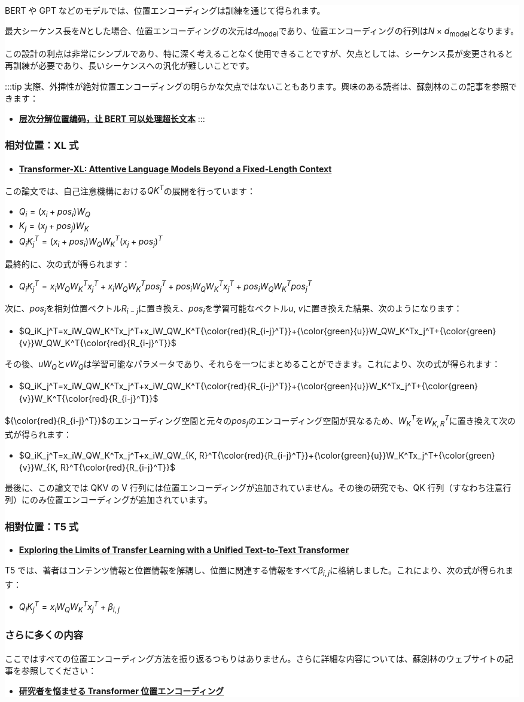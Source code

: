 BERT や GPT などのモデルでは、位置エンコーディングは訓練を通じて得られます。

最大シーケンス長を$N$とした場合、位置エンコーディングの次元は$d_{\text{model}}$であり、位置エンコーディングの行列は$N \times d_{\text{model}}$となります。

この設計の利点は非常にシンプルであり、特に深く考えることなく使用できることですが、欠点としては、シーケンス長が変更されると再訓練が必要であり、長いシーケンスへの汎化が難しいことです。

:::tip
実際、外挿性が絶対位置エンコーディングの明らかな欠点ではないこともあります。興味のある読者は、蘇劍林のこの記事を参照できます：

- [**层次分解位置编码，让 BERT 可以处理超长文本**](https://spaces.ac.cn/archives/7947)
  :::

### 相対位置：XL 式

- [**Transformer-XL: Attentive Language Models Beyond a Fixed-Length Context**](https://arxiv.org/abs/1901.02860)

この論文では、自己注意機構における$QK^T$の展開を行っています：

- $Q_i=(x_i+pos_i)W_Q$
- $K_j=(x_j+pos_j)W_K$
- $Q_iK_j^T=(x_i+pos_i)W_QW_K^T(x_j+pos_j)^T$

最終的に、次の式が得られます：

- $Q_iK_j^T=x_iW_QW_K^Tx_j^T+x_iW_QW_K^Tpos_j^T+pos_iW_QW_K^Tx_j^T+pos_iW_QW_K^Tpos_j^T$

次に、$pos_j$を相対位置ベクトル$R_{i-j}$に置き換え、$pos_i$を学習可能なベクトル$u$, $v$に置き換えた結果、次のようになります：

- $Q_iK_j^T=x_iW_QW_K^Tx_j^T+x_iW_QW_K^T{\color{red}{R_{i-j}^T}}+{\color{green}{u}}W_QW_K^Tx_j^T+{\color{green}{v}}W_QW_K^T{\color{red}{R_{i-j}^T}}$

その後、$uW_Q$と$vW_Q$は学習可能なパラメータであり、それらを一つにまとめることができます。これにより、次の式が得られます：

- $Q_iK_j^T=x_iW_QW_K^Tx_j^T+x_iW_QW_K^T{\color{red}{R_{i-j}^T}}+{\color{green}{u}}W_K^Tx_j^T+{\color{green}{v}}W_K^T{\color{red}{R_{i-j}^T}}$

${\color{red}{R_{i-j}^T}}$のエンコーディング空間と元々の$pos_j$のエンコーディング空間が異なるため、$W_K^T$を$W_{K, R}^T$に置き換えて次の式が得られます：

- $Q_iK_j^T=x_iW_QW_K^Tx_j^T+x_iW_QW_{K, R}^T{\color{red}{R_{i-j}^T}}+{\color{green}{u}}W_K^Tx_j^T+{\color{green}{v}}W_{K, R}^T{\color{red}{R_{i-j}^T}}$

最後に、この論文では QKV の V 行列には位置エンコーディングが追加されていません。その後の研究でも、QK 行列（すなわち注意行列）にのみ位置エンコーディングが追加されています。

### 相對位置：T5 式

- [**Exploring the Limits of Transfer Learning with a Unified Text-to-Text Transformer**](https://arxiv.org/abs/1910.10683)

T5 では、著者はコンテンツ情報と位置情報を解耦し、位置に関連する情報をすべて$\beta_{i,j}$に格納しました。これにより、次の式が得られます：

- $Q_iK_j^T=x_iW_QW_K^Tx_j^T + \beta_{i,j}$

### さらに多くの内容

ここではすべての位置エンコーディング方法を振り返るつもりはありません。さらに詳細な内容については、蘇劍林のウェブサイトの記事を参照してください：

- [**研究者を悩ませる Transformer 位置エンコーディング**](https://spaces.ac.cn/archives/8130)

